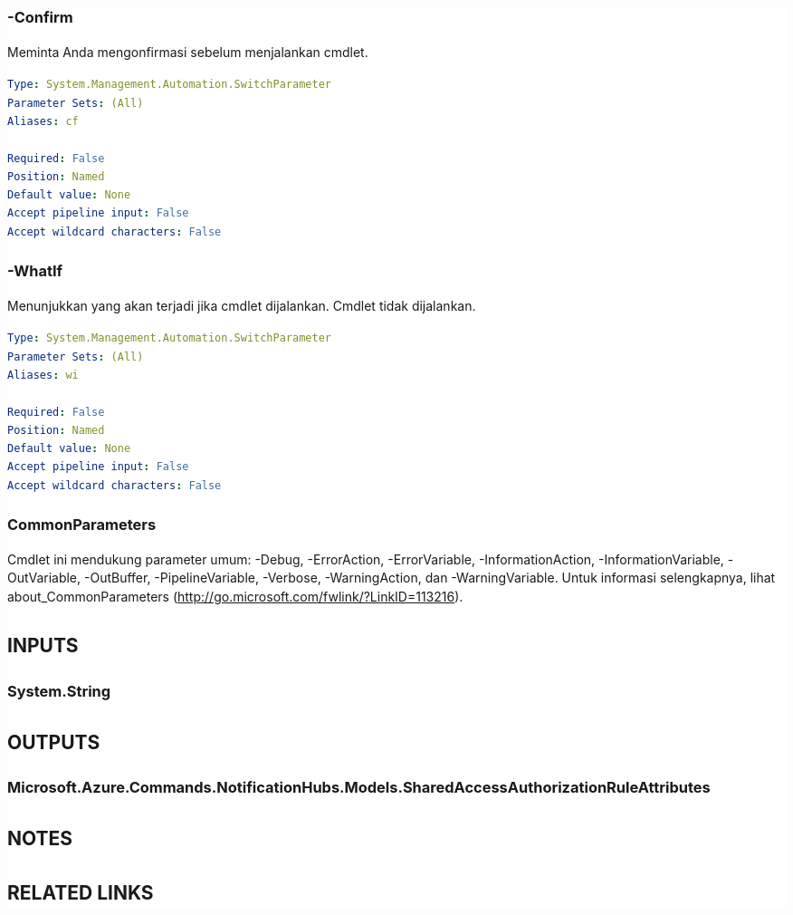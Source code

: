 ### -Confirm
Meminta Anda mengonfirmasi sebelum menjalankan cmdlet.

```yaml
Type: System.Management.Automation.SwitchParameter
Parameter Sets: (All)
Aliases: cf

Required: False
Position: Named
Default value: None
Accept pipeline input: False
Accept wildcard characters: False
```

### -WhatIf
Menunjukkan yang akan terjadi jika cmdlet dijalankan. Cmdlet tidak dijalankan.

```yaml
Type: System.Management.Automation.SwitchParameter
Parameter Sets: (All)
Aliases: wi

Required: False
Position: Named
Default value: None
Accept pipeline input: False
Accept wildcard characters: False
```

### CommonParameters
Cmdlet ini mendukung parameter umum: -Debug, -ErrorAction, -ErrorVariable, -InformationAction, -InformationVariable, -OutVariable, -OutBuffer, -PipelineVariable, -Verbose, -WarningAction, dan -WarningVariable. Untuk informasi selengkapnya, lihat about_CommonParameters (http://go.microsoft.com/fwlink/?LinkID=113216).

## INPUTS

### System.String

## OUTPUTS

### Microsoft.Azure.Commands.NotificationHubs.Models.SharedAccessAuthorizationRuleAttributes

## NOTES

## RELATED LINKS
